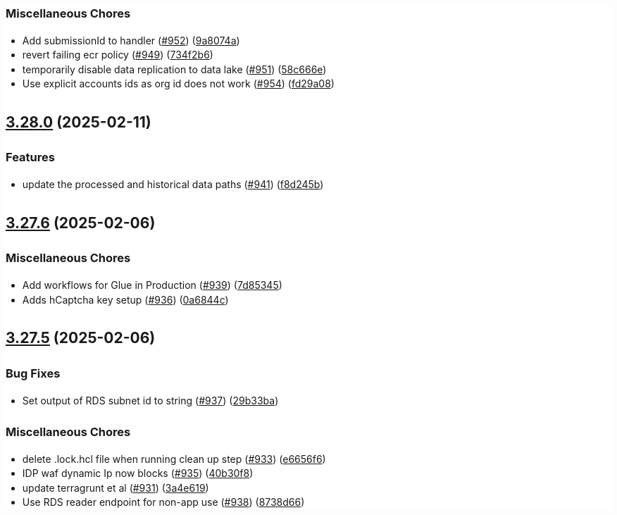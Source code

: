 
### Miscellaneous Chores

* Add submissionId to handler ([#952](https://github.com/cds-snc/forms-terraform/issues/952)) ([9a8074a](https://github.com/cds-snc/forms-terraform/commit/9a8074a88da417509795aa27b4387f6d9d36303c))
* revert failing ecr policy ([#949](https://github.com/cds-snc/forms-terraform/issues/949)) ([734f2b6](https://github.com/cds-snc/forms-terraform/commit/734f2b6686503bdfe88f01089f6608cc44f868d3))
* temporarily disable data replication to data lake ([#951](https://github.com/cds-snc/forms-terraform/issues/951)) ([58c666e](https://github.com/cds-snc/forms-terraform/commit/58c666e65541f970f58a8b18a2450423ef6b6621))
* Use explicit accounts ids as org id does not work ([#954](https://github.com/cds-snc/forms-terraform/issues/954)) ([fd29a08](https://github.com/cds-snc/forms-terraform/commit/fd29a08fc6fd3d00c69819ae2b59b105b29ef1cf))

## [3.28.0](https://github.com/cds-snc/forms-terraform/compare/v3.27.6...v3.28.0) (2025-02-11)


### Features

* update the processed and historical data paths ([#941](https://github.com/cds-snc/forms-terraform/issues/941)) ([f8d245b](https://github.com/cds-snc/forms-terraform/commit/f8d245b6556eacc8525b8c07cdf5689a522f4fa9))

## [3.27.6](https://github.com/cds-snc/forms-terraform/compare/v3.27.5...v3.27.6) (2025-02-06)


### Miscellaneous Chores

* Add workflows for Glue in Production ([#939](https://github.com/cds-snc/forms-terraform/issues/939)) ([7d85345](https://github.com/cds-snc/forms-terraform/commit/7d853455b12d4433345d2f103a2a4ab8824951cb))
* Adds hCaptcha key setup ([#936](https://github.com/cds-snc/forms-terraform/issues/936)) ([0a6844c](https://github.com/cds-snc/forms-terraform/commit/0a6844c755f93452b6444c90180a45f47aa7587a))

## [3.27.5](https://github.com/cds-snc/forms-terraform/compare/v3.27.4...v3.27.5) (2025-02-06)


### Bug Fixes

* Set output of RDS subnet id to string ([#937](https://github.com/cds-snc/forms-terraform/issues/937)) ([29b33ba](https://github.com/cds-snc/forms-terraform/commit/29b33bae75231ff279a77ad366bbc386eac8083e))


### Miscellaneous Chores

* delete .lock.hcl file when running clean up step ([#933](https://github.com/cds-snc/forms-terraform/issues/933)) ([e6656f6](https://github.com/cds-snc/forms-terraform/commit/e6656f62e82c9404ef3c8c46f45207a06fb2f243))
* IDP waf dynamic Ip now blocks ([#935](https://github.com/cds-snc/forms-terraform/issues/935)) ([40b30f8](https://github.com/cds-snc/forms-terraform/commit/40b30f824009d9c86c883721ecd2d9ccdc837667))
* update terragrunt et al ([#931](https://github.com/cds-snc/forms-terraform/issues/931)) ([3a4e619](https://github.com/cds-snc/forms-terraform/commit/3a4e619e9f0bd45e36ebc1bff85bbbf40625720f))
* Use RDS reader endpoint for non-app use ([#938](https://github.com/cds-snc/forms-terraform/issues/938)) ([8738d66](https://github.com/cds-snc/forms-terraform/commit/8738d6656918d8d9dc7ebec12630a8e4b35408a5))
